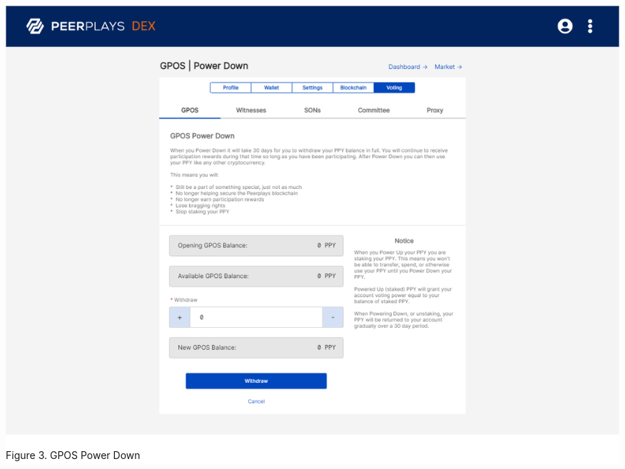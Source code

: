 ![NEX-FS10 GPOS Page-GPOS Power Down.drawio.png](<../../../../.gitbook/assets/NEX-FS10 GPOS Page-GPOS Power Down.drawio.png>)

Figure 3. GPOS Power Down


